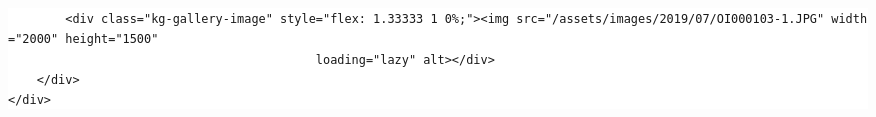            <div class="kg-gallery-image" style="flex: 1.33333 1 0%;"><img src="/assets/images/2019/07/OI000103-1.JPG" width="2000" height="1500"
                                               loading="lazy" alt></div>
        </div>
    </div>
</figure>

